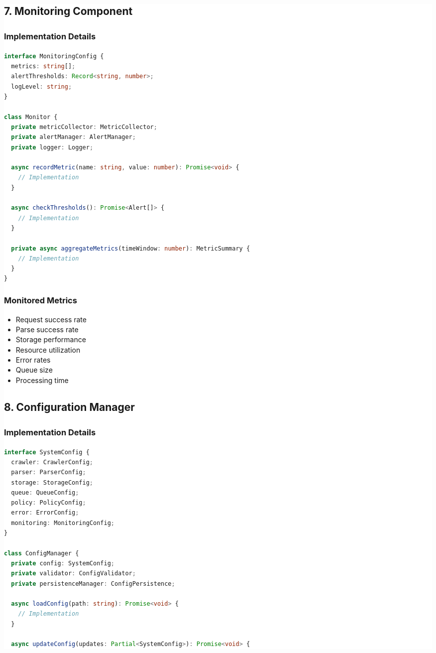## 7. Monitoring Component

### Implementation Details
```typescript
interface MonitoringConfig {
  metrics: string[];
  alertThresholds: Record<string, number>;
  logLevel: string;
}

class Monitor {
  private metricCollector: MetricCollector;
  private alertManager: AlertManager;
  private logger: Logger;
  
  async recordMetric(name: string, value: number): Promise<void> {
    // Implementation
  }
  
  async checkThresholds(): Promise<Alert[]> {
    // Implementation
  }
  
  private async aggregateMetrics(timeWindow: number): MetricSummary {
    // Implementation
  }
}
```

### Monitored Metrics
- Request success rate
- Parse success rate
- Storage performance
- Resource utilization
- Error rates
- Queue size
- Processing time

## 8. Configuration Manager

### Implementation Details
```typescript
interface SystemConfig {
  crawler: CrawlerConfig;
  parser: ParserConfig;
  storage: StorageConfig;
  queue: QueueConfig;
  policy: PolicyConfig;
  error: ErrorConfig;
  monitoring: MonitoringConfig;
}

class ConfigManager {
  private config: SystemConfig;
  private validator: ConfigValidator;
  private persistenceManager: ConfigPersistence;
  
  async loadConfig(path: string): Promise<void> {
    // Implementation
  }
  
  async updateConfig(updates: Partial<SystemConfig>): Promise<void> {
```